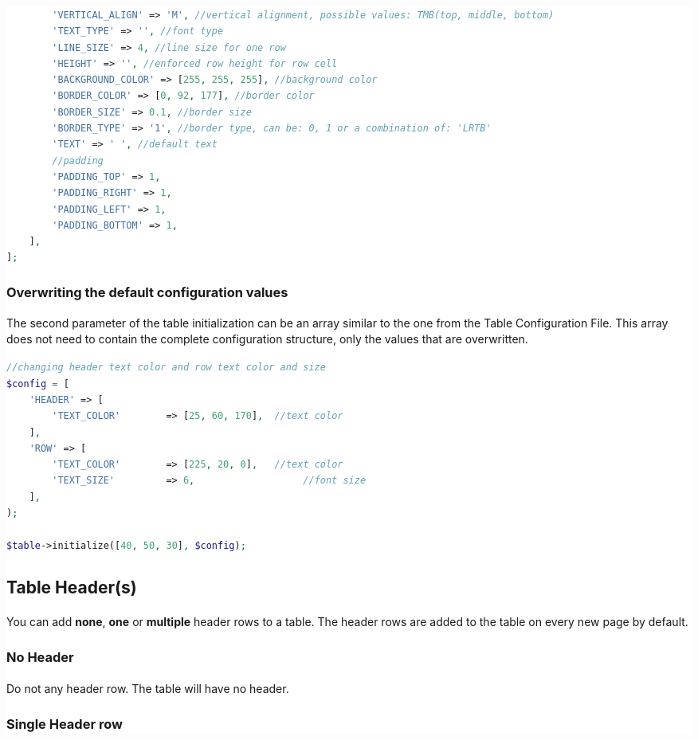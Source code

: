 ```php
        'VERTICAL_ALIGN' => 'M', //vertical alignment, possible values: TMB(top, middle, bottom)
        'TEXT_TYPE' => '', //font type
        'LINE_SIZE' => 4, //line size for one row
        'HEIGHT' => '', //enforced row height for row cell
        'BACKGROUND_COLOR' => [255, 255, 255], //background color
        'BORDER_COLOR' => [0, 92, 177], //border color
        'BORDER_SIZE' => 0.1, //border size
        'BORDER_TYPE' => '1', //border type, can be: 0, 1 or a combination of: 'LRTB'
        'TEXT' => ' ', //default text
        //padding
        'PADDING_TOP' => 1,
        'PADDING_RIGHT' => 1,
        'PADDING_LEFT' => 1,
        'PADDING_BOTTOM' => 1,
    ],
];

```

### Overwriting the default configuration values

The second parameter of the table initialization can be an array similar to the one from the Table Configuration File.
This array does not need to contain the complete configuration structure, only the values that are overwritten.

```php
//changing header text color and row text color and size
$config = [
    'HEADER' => [
        'TEXT_COLOR'        => [25, 60, 170],  //text color
    ],
    'ROW' => [
        'TEXT_COLOR'        => [225, 20, 0],   //text color
        'TEXT_SIZE'         => 6,                   //font size
    ],
);

$table->initialize([40, 50, 30], $config);
```

## Table Header(s)

You can add **none**, **one** or **multiple** header rows to a table. The header rows are added to the table on every
new page by default.

### No Header

Do not any header row. The table will have no header.

### Single Header row
